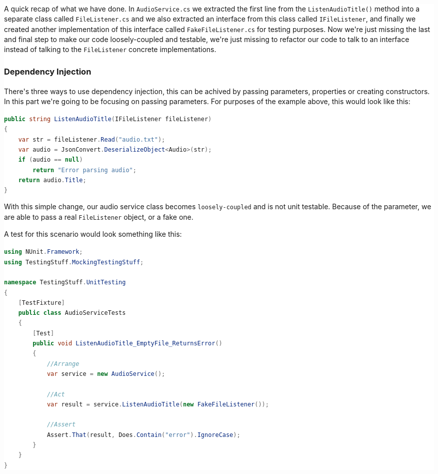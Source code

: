 A quick recap of what we have done. In `AudioService.cs` we extracted the first line from the `ListenAudioTitle()` method into a separate class called `FileListener.cs` and we also extracted an interface from this class called `IFileListener`, and finally we created another implementation of this interface called `FakeFileListener.cs` for testing purposes. Now we're just missing the last and final step to make our code loosely-coupled and testable, we're just missing to refactor our code to talk to an interface instead of talking to the `FileListener` concrete implementations.

### Dependency Injection
There's three ways to use dependency injection, this can be achived by passing parameters, properties or creating constructors. In this part we're going to be focusing on passing parameters. For purposes of the example above, this would look like this:
```csharp
public string ListenAudioTitle(IFileListener fileListener)
{
    var str = fileListener.Read("audio.txt");
    var audio = JsonConvert.DeserializeObject<Audio>(str);
    if (audio == null)
        return "Error parsing audio";
    return audio.Title; 
}
```
With this simple change, our audio service class becomes `loosely-coupled` and is not unit testable. Because of the parameter, we are able to pass a real `FileListener` object, or a fake one.

A test for this scenario would look something like this:
```csharp
using NUnit.Framework;
using TestingStuff.MockingTestingStuff;

namespace TestingStuff.UnitTesting
{
    [TestFixture]
    public class AudioServiceTests
    {
        [Test]
        public void ListenAudioTitle_EmptyFile_ReturnsError()
        {
            //Arrange
            var service = new AudioService();

            //Act
            var result = service.ListenAudioTitle(new FakeFileListener());

            //Assert
            Assert.That(result, Does.Contain("error").IgnoreCase);
        }
    }
}
```